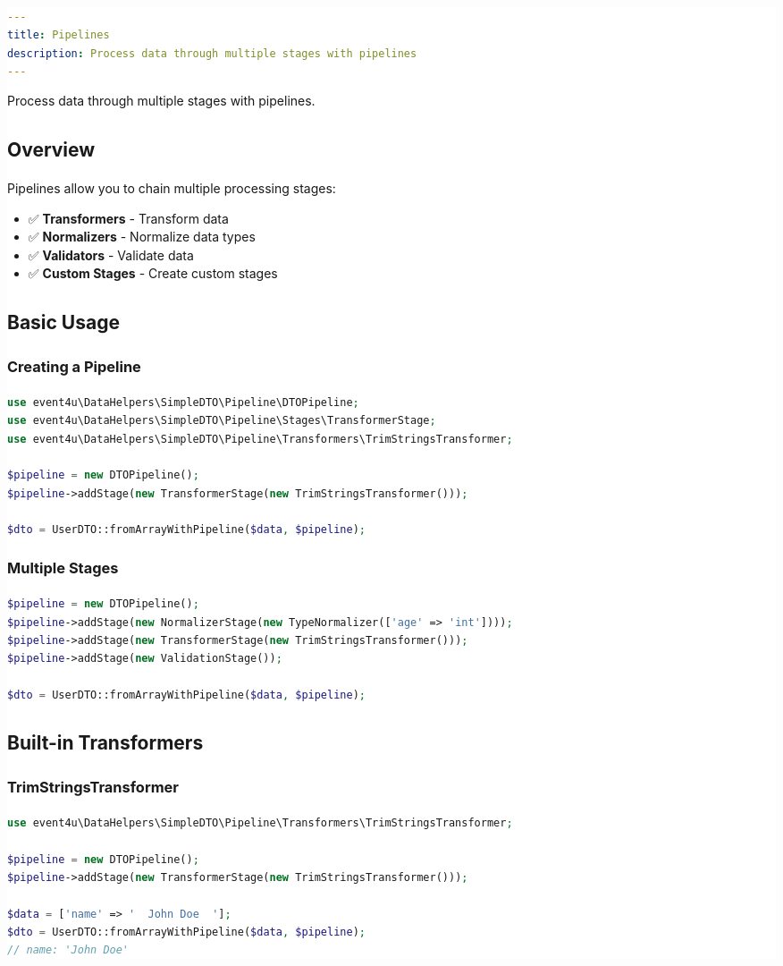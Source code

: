 ```yaml
---
title: Pipelines
description: Process data through multiple stages with pipelines
---
```


Process data through multiple stages with pipelines.

## Overview

Pipelines allow you to chain multiple processing stages:

- ✅ **Transformers** - Transform data
- ✅ **Normalizers** - Normalize data types
- ✅ **Validators** - Validate data
- ✅ **Custom Stages** - Create custom stages

## Basic Usage

### Creating a Pipeline

```php
use event4u\DataHelpers\SimpleDTO\Pipeline\DTOPipeline;
use event4u\DataHelpers\SimpleDTO\Pipeline\Stages\TransformerStage;
use event4u\DataHelpers\SimpleDTO\Pipeline\Transformers\TrimStringsTransformer;

$pipeline = new DTOPipeline();
$pipeline->addStage(new TransformerStage(new TrimStringsTransformer()));

$dto = UserDTO::fromArrayWithPipeline($data, $pipeline);
```

### Multiple Stages

```php
$pipeline = new DTOPipeline();
$pipeline->addStage(new NormalizerStage(new TypeNormalizer(['age' => 'int'])));
$pipeline->addStage(new TransformerStage(new TrimStringsTransformer()));
$pipeline->addStage(new ValidationStage());

$dto = UserDTO::fromArrayWithPipeline($data, $pipeline);
```

## Built-in Transformers

### TrimStringsTransformer

```php
use event4u\DataHelpers\SimpleDTO\Pipeline\Transformers\TrimStringsTransformer;

$pipeline = new DTOPipeline();
$pipeline->addStage(new TransformerStage(new TrimStringsTransformer()));

$data = ['name' => '  John Doe  '];
$dto = UserDTO::fromArrayWithPipeline($data, $pipeline);
// name: 'John Doe'
```
